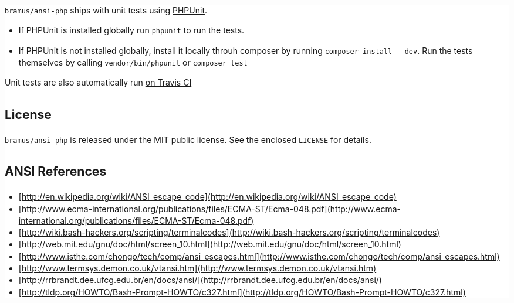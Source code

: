 `bramus/ansi-php` ships with unit tests using [PHPUnit](https://github.com/sebastianbergmann/phpunit/).

- If PHPUnit is installed globally run `phpunit` to run the tests.

- If PHPUnit is not installed globally, install it locally throuh composer by running `composer install --dev`. Run the tests themselves by calling `vendor/bin/phpunit` or `composer test`

Unit tests are also automatically run [on Travis CI](http://travis-ci.org/bramus/ansi-php)

## License

`bramus/ansi-php` is released under the MIT public license. See the enclosed `LICENSE` for details.

## ANSI References

- [http://en.wikipedia.org/wiki/ANSI_escape_code](http://en.wikipedia.org/wiki/ANSI_escape_code)
- [http://www.ecma-international.org/publications/files/ECMA-ST/Ecma-048.pdf](http://www.ecma-international.org/publications/files/ECMA-ST/Ecma-048.pdf)
- [http://wiki.bash-hackers.org/scripting/terminalcodes](http://wiki.bash-hackers.org/scripting/terminalcodes)
- [http://web.mit.edu/gnu/doc/html/screen_10.html](http://web.mit.edu/gnu/doc/html/screen_10.html)
- [http://www.isthe.com/chongo/tech/comp/ansi_escapes.html](http://www.isthe.com/chongo/tech/comp/ansi_escapes.html)
- [http://www.termsys.demon.co.uk/vtansi.htm](http://www.termsys.demon.co.uk/vtansi.htm)
- [http://rrbrandt.dee.ufcg.edu.br/en/docs/ansi/](http://rrbrandt.dee.ufcg.edu.br/en/docs/ansi/)
- [http://tldp.org/HOWTO/Bash-Prompt-HOWTO/c327.html](http://tldp.org/HOWTO/Bash-Prompt-HOWTO/c327.html)
